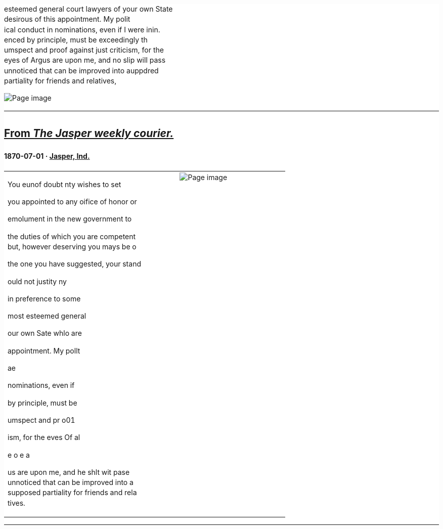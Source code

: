 esteemed general court lawyers of your own State  
desirous of this appointment. My polit­  
ical conduct in nominations, even if I were inin.  
enced by principle, must be exceedingly th­  
umspect and proof against just criticism, for the  
eyes of Argus are upon me, and no slip will pass  
unnoticed that can be improved into auppdred  
partiality for friends and relatives,
</td><td style="width: 50%; max-height: 75%; margin: auto; display: block;">
<img alt="Page image" src="https://tile.loc.gov/image-services/iiif/service:ndnp:az:batch_az_apachetrout_ver01:data:sn82014899:00211105483:1870052801:0861/pct:10.727798798130426,68.97794435635001,17.026485644335633,15.323626928066888/!600,600/0/default.jpg"/>
</td>
</tr></table>

---

## [From _The Jasper weekly courier._](https://www.loc.gov/resource/sn84023963/1870-07-01/ed-1/?sp=1)

#### 1870-07-01 &middot; [Jasper, Ind.](http://dbpedia.org/resource/Jasper%2C_Indiana)

<table style="width: 100%;"><tr><td style="width: 50%">

  
  
You eunof doubt nty wishes to set  
  
you appointed to any oifice of honor or  
  
emolument in the new government to  
  
the duties of which you are competent  
but, however deserving you mays be o  
  
the one you have suggested, your stand  
  
ould not justity ny  
  
in preference to some  
  
most esteemed general  
  
our own Sate whlo are  
  
appointment. My pollt  
  
 ae  
  
nominations, even if  
  
by principle, must be  
  
umspect and pr o01  
  
ism, for the eves Of al  
  
 e o e a  
  
us are upon me, and he shlt wit pase  
unnoticed that can be improved into a  
supposed partiality for friends and rela  
tives.
</td><td style="width: 50%; max-height: 75%; margin: auto; display: block;">
<img alt="Page image" src="https://tile.loc.gov/image-services/iiif/service:ndnp:in:batch_in_bird_ver02:data:sn84023963:00200295924:1870070101:0710/pct:58.90937019969278,56.008820286659315,16.033026113671276,11.3561190738699/!600,600/0/default.jpg"/>
</td>
</tr></table>

---
